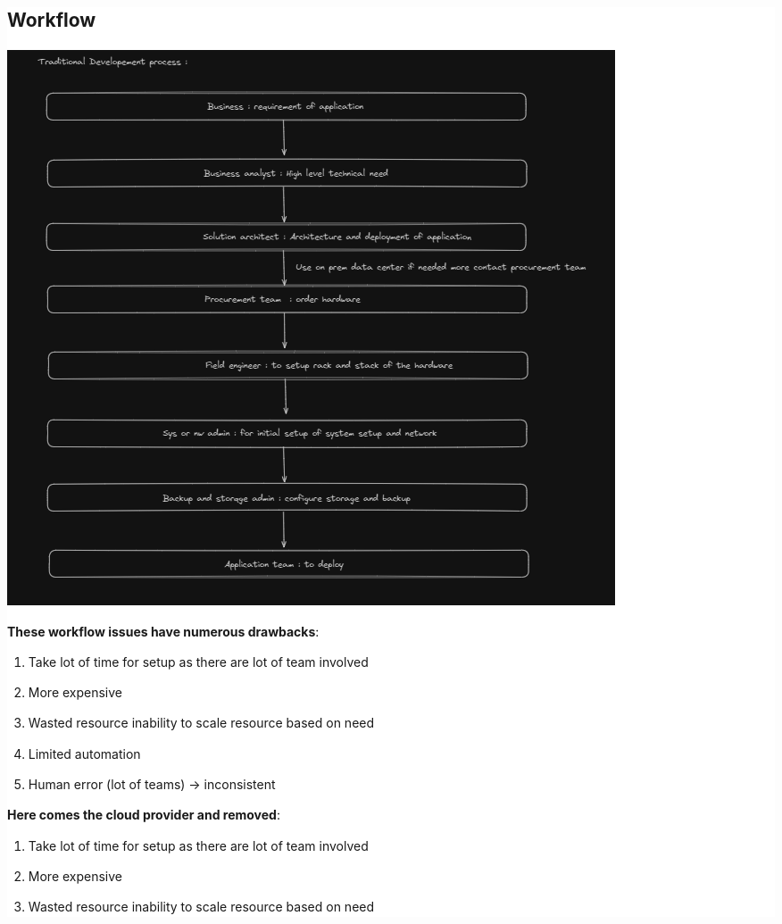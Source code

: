 ## Workflow

![workflow](./images/flow.PNG)

**These workflow issues have numerous drawbacks**:

1. Take lot of time for setup as there are lot of team involved

2. More expensive

3. Wasted resource inability to scale resource based on need

4. Limited automation

5. Human error (lot of teams) -> inconsistent

**Here comes the cloud provider and removed**:

1. Take lot of time for setup as there are lot of team involved

2. More expensive

3. Wasted resource inability to scale resource based on need
